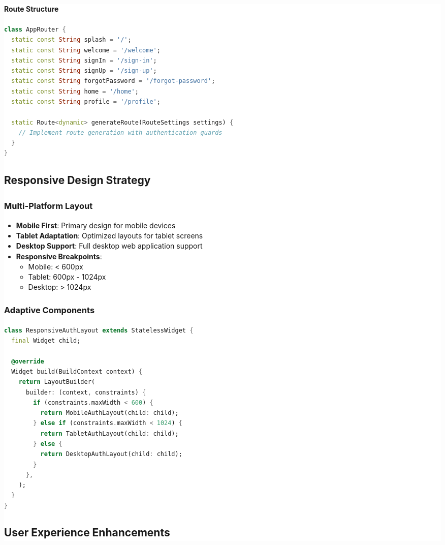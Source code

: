 #### Route Structure
```dart
class AppRouter {
  static const String splash = '/';
  static const String welcome = '/welcome';
  static const String signIn = '/sign-in';
  static const String signUp = '/sign-up';
  static const String forgotPassword = '/forgot-password';
  static const String home = '/home';
  static const String profile = '/profile';
  
  static Route<dynamic> generateRoute(RouteSettings settings) {
    // Implement route generation with authentication guards
  }
}
```

## Responsive Design Strategy

### Multi-Platform Layout
- **Mobile First**: Primary design for mobile devices
- **Tablet Adaptation**: Optimized layouts for tablet screens
- **Desktop Support**: Full desktop web application support
- **Responsive Breakpoints**:
  - Mobile: < 600px
  - Tablet: 600px - 1024px  
  - Desktop: > 1024px

### Adaptive Components
```dart
class ResponsiveAuthLayout extends StatelessWidget {
  final Widget child;
  
  @override
  Widget build(BuildContext context) {
    return LayoutBuilder(
      builder: (context, constraints) {
        if (constraints.maxWidth < 600) {
          return MobileAuthLayout(child: child);
        } else if (constraints.maxWidth < 1024) {
          return TabletAuthLayout(child: child);
        } else {
          return DesktopAuthLayout(child: child);
        }
      },
    );
  }
}
```

## User Experience Enhancements
